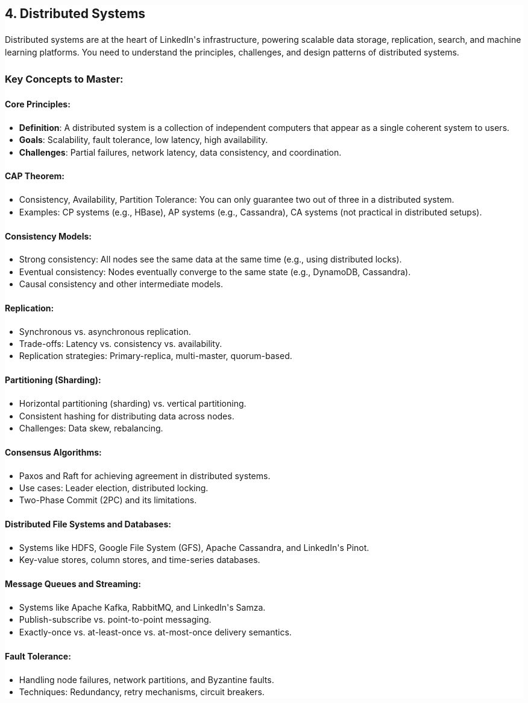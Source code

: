## 4. Distributed Systems

Distributed systems are at the heart of LinkedIn's infrastructure, powering scalable data storage, replication, search, and machine learning platforms. You need to understand the principles, challenges, and design patterns of distributed systems.

### Key Concepts to Master:

#### Core Principles:
- **Definition**: A distributed system is a collection of independent computers that appear as a single coherent system to users.
- **Goals**: Scalability, fault tolerance, low latency, high availability.
- **Challenges**: Partial failures, network latency, data consistency, and coordination.

#### CAP Theorem:
- Consistency, Availability, Partition Tolerance: You can only guarantee two out of three in a distributed system.
- Examples: CP systems (e.g., HBase), AP systems (e.g., Cassandra), CA systems (not practical in distributed setups).

#### Consistency Models:
- Strong consistency: All nodes see the same data at the same time (e.g., using distributed locks).
- Eventual consistency: Nodes eventually converge to the same state (e.g., DynamoDB, Cassandra).
- Causal consistency and other intermediate models.

#### Replication:
- Synchronous vs. asynchronous replication.
- Trade-offs: Latency vs. consistency vs. availability.
- Replication strategies: Primary-replica, multi-master, quorum-based.

#### Partitioning (Sharding):
- Horizontal partitioning (sharding) vs. vertical partitioning.
- Consistent hashing for distributing data across nodes.
- Challenges: Data skew, rebalancing.

#### Consensus Algorithms:
- Paxos and Raft for achieving agreement in distributed systems.
- Use cases: Leader election, distributed locking.
- Two-Phase Commit (2PC) and its limitations.

#### Distributed File Systems and Databases:
- Systems like HDFS, Google File System (GFS), Apache Cassandra, and LinkedIn's Pinot.
- Key-value stores, column stores, and time-series databases.

#### Message Queues and Streaming:
- Systems like Apache Kafka, RabbitMQ, and LinkedIn's Samza.
- Publish-subscribe vs. point-to-point messaging.
- Exactly-once vs. at-least-once vs. at-most-once delivery semantics.

#### Fault Tolerance:
- Handling node failures, network partitions, and Byzantine faults.
- Techniques: Redundancy, retry mechanisms, circuit breakers.
